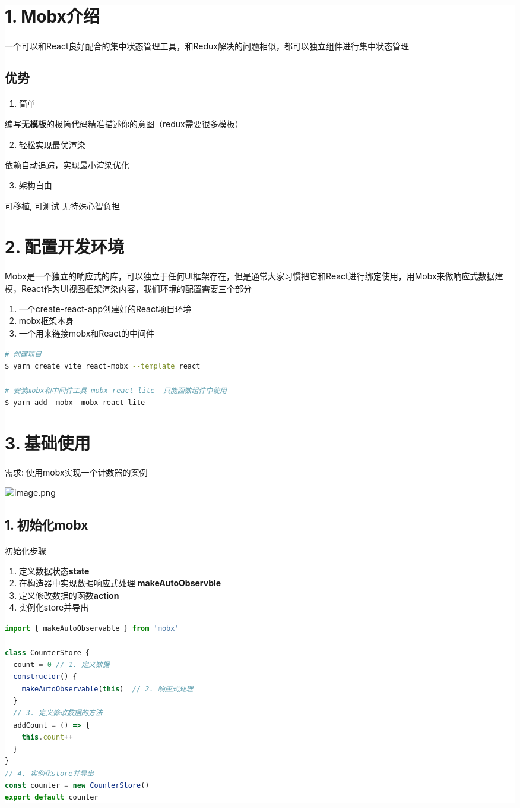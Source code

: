 # 1.  Mobx介绍

一个可以和React良好配合的集中状态管理工具，和Redux解决的问题相似，都可以独立组件进行集中状态管理

## 优势

1.  简单

编写**无模板**的极简代码精准描述你的意图（redux需要很多模板）

2.  轻松实现最优渲染

依赖自动追踪，实现最小渲染优化

3.  架构自由

可移植, 可测试 无特殊心智负担

# 2. 配置开发环境

Mobx是一个独立的响应式的库，可以独立于任何UI框架存在，但是通常大家习惯把它和React进行绑定使用，用Mobx来做响应式数据建模，React作为UI视图框架渲染内容，我们环境的配置需要三个部分

1.  一个create-react-app创建好的React项目环境
2.  mobx框架本身
3.  一个用来链接mobx和React的中间件

```bash
# 创建项目
$ yarn create vite react-mobx --template react

# 安装mobx和中间件工具 mobx-react-lite  只能函数组件中使用
$ yarn add  mobx  mobx-react-lite
```

# 3. 基础使用

需求: 使用mobx实现一个计数器的案例

![image.png](https://p3-juejin.byteimg.com/tos-cn-i-k3u1fbpfcp/e0bba4fdba9e47c8a6684b4f446305b5~tplv-k3u1fbpfcp-watermark.image?)

## 1. 初始化mobx

初始化步骤

1.  定义数据状态**state**
2.  在构造器中实现数据响应式处理 **makeAutoObservble**
3.  定义修改数据的函数**action**
4.  实例化store并导出

```js
import { makeAutoObservable } from 'mobx'

class CounterStore {
  count = 0 // 1. 定义数据
  constructor() {
    makeAutoObservable(this)  // 2. 响应式处理
  }
  // 3. 定义修改数据的方法
  addCount = () => {
    this.count++
  }
}
// 4. 实例化store并导出
const counter = new CounterStore()
export default counter
```